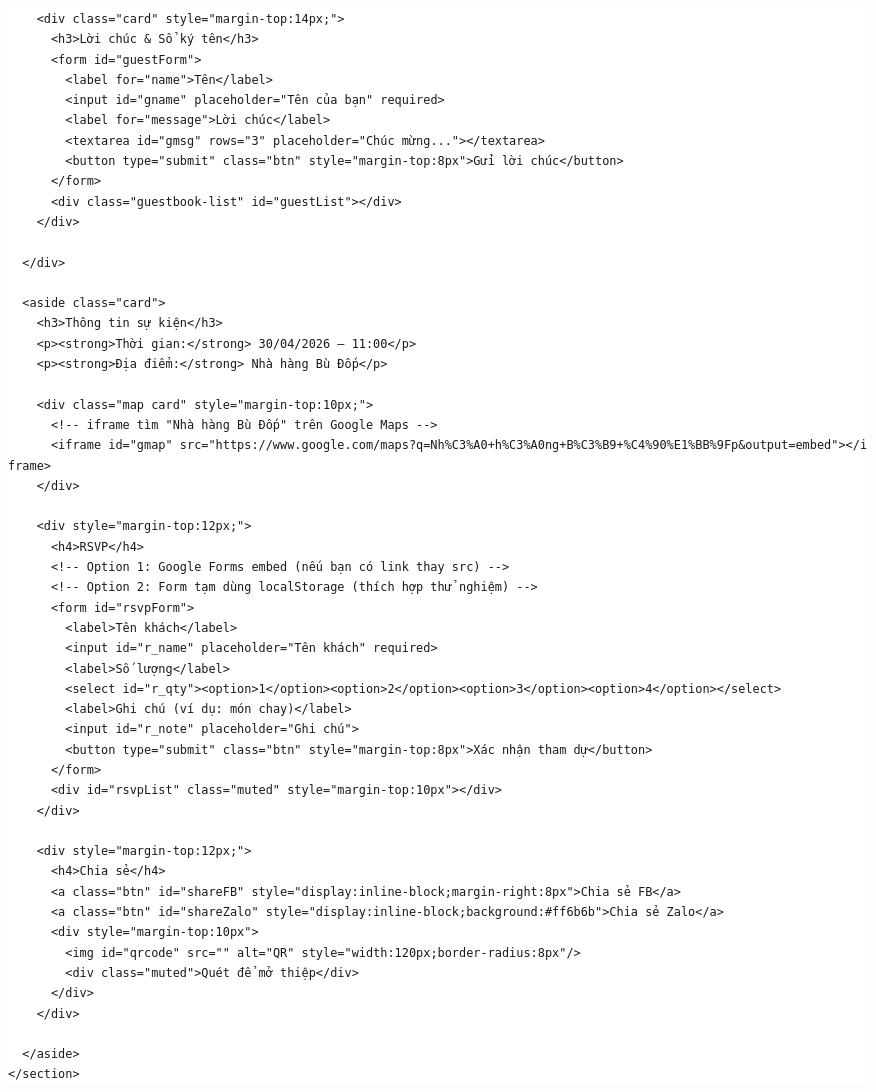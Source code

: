         <div class="card" style="margin-top:14px;">
          <h3>Lời chúc & Sổ ký tên</h3>
          <form id="guestForm">
            <label for="name">Tên</label>
            <input id="gname" placeholder="Tên của bạn" required>
            <label for="message">Lời chúc</label>
            <textarea id="gmsg" rows="3" placeholder="Chúc mừng..."></textarea>
            <button type="submit" class="btn" style="margin-top:8px">Gửi lời chúc</button>
          </form>
          <div class="guestbook-list" id="guestList"></div>
        </div>

      </div>

      <aside class="card">
        <h3>Thông tin sự kiện</h3>
        <p><strong>Thời gian:</strong> 30/04/2026 — 11:00</p>
        <p><strong>Địa điểm:</strong> Nhà hàng Bù Đốp</p>

        <div class="map card" style="margin-top:10px;">
          <!-- iframe tìm "Nhà hàng Bù Đốp" trên Google Maps -->
          <iframe id="gmap" src="https://www.google.com/maps?q=Nh%C3%A0+h%C3%A0ng+B%C3%B9+%C4%90%E1%BB%9Fp&output=embed"></iframe>
        </div>

        <div style="margin-top:12px;">
          <h4>RSVP</h4>
          <!-- Option 1: Google Forms embed (nếu bạn có link thay src) -->
          <!-- Option 2: Form tạm dùng localStorage (thích hợp thử nghiệm) -->
          <form id="rsvpForm">
            <label>Tên khách</label>
            <input id="r_name" placeholder="Tên khách" required>
            <label>Số lượng</label>
            <select id="r_qty"><option>1</option><option>2</option><option>3</option><option>4</option></select>
            <label>Ghi chú (ví dụ: món chay)</label>
            <input id="r_note" placeholder="Ghi chú">
            <button type="submit" class="btn" style="margin-top:8px">Xác nhận tham dự</button>
          </form>
          <div id="rsvpList" class="muted" style="margin-top:10px"></div>
        </div>

        <div style="margin-top:12px;">
          <h4>Chia sẻ</h4>
          <a class="btn" id="shareFB" style="display:inline-block;margin-right:8px">Chia sẻ FB</a>
          <a class="btn" id="shareZalo" style="display:inline-block;background:#ff6b6b">Chia sẻ Zalo</a>
          <div style="margin-top:10px">
            <img id="qrcode" src="" alt="QR" style="width:120px;border-radius:8px"/>
            <div class="muted">Quét để mở thiệp</div>
          </div>
        </div>

      </aside>
    </section>
